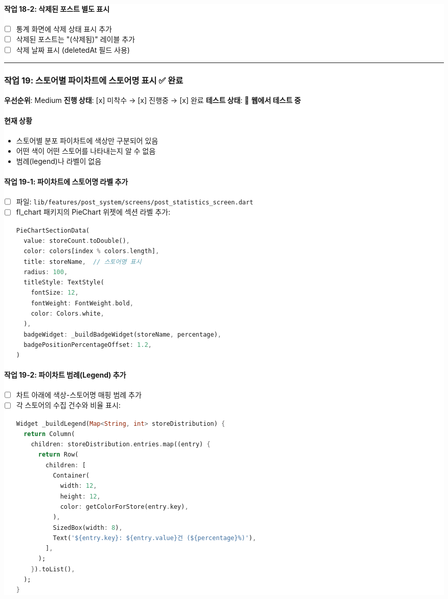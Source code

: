 #### 작업 18-2: 삭제된 포스트 별도 표시
- [ ] 통계 화면에 삭제 상태 표시 추가
- [ ] 삭제된 포스트는 "(삭제됨)" 레이블 추가
- [ ] 삭제 날짜 표시 (deletedAt 필드 사용)

---

### 작업 19: 스토어별 파이차트에 스토어명 표시 ✅ **완료**
**우선순위**: Medium
**진행 상태**: [x] 미착수 → [x] 진행중 → [x] 완료
**테스트 상태**: 🔄 **웹에서 테스트 중**

#### 현재 상황
- 스토어별 분포 파이차트에 색상만 구분되어 있음
- 어떤 색이 어떤 스토어를 나타내는지 알 수 없음
- 범례(legend)나 라벨이 없음

#### 작업 19-1: 파이차트에 스토어명 라벨 추가
- [ ] 파일: `lib/features/post_system/screens/post_statistics_screen.dart`
- [ ] fl_chart 패키지의 PieChart 위젯에 섹션 라벨 추가:
  ```dart
  PieChartSectionData(
    value: storeCount.toDouble(),
    color: colors[index % colors.length],
    title: storeName,  // 스토어명 표시
    radius: 100,
    titleStyle: TextStyle(
      fontSize: 12,
      fontWeight: FontWeight.bold,
      color: Colors.white,
    ),
    badgeWidget: _buildBadgeWidget(storeName, percentage),
    badgePositionPercentageOffset: 1.2,
  )
  ```

#### 작업 19-2: 파이차트 범례(Legend) 추가
- [ ] 차트 아래에 색상-스토어명 매핑 범례 추가
- [ ] 각 스토어의 수집 건수와 비율 표시:
  ```dart
  Widget _buildLegend(Map<String, int> storeDistribution) {
    return Column(
      children: storeDistribution.entries.map((entry) {
        return Row(
          children: [
            Container(
              width: 12,
              height: 12,
              color: getColorForStore(entry.key),
            ),
            SizedBox(width: 8),
            Text('${entry.key}: ${entry.value}건 (${percentage}%)'),
          ],
        );
      }).toList(),
    );
  }
  ```
